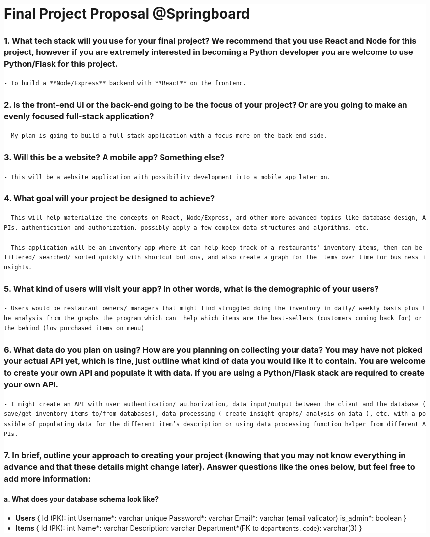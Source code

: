 # Final Project Proposal @Springboard


### 1. What tech stack will you use for your final project? We recommend that you use React and Node for this project, however if you are extremely interested in becoming a Python developer you are welcome to use Python/Flask for this project.
    - To build a **Node/Express** backend with **React** on the frontend.
### 2. Is the front-end UI or the back-end going to be the focus of your project? Or are you going to make an evenly focused full-stack application? 
    - My plan is going to build a full-stack application with a focus more on the back-end side.  
### 3. Will this be a website? A mobile app? Something else? 
    - This will be a website application with possibility development into a mobile app later on.
### 4. What goal will your project be designed to achieve?
    - This will help materialize the concepts on React, Node/Express, and other more advanced topics like database design, APIs, authentication and authorization, possibly apply a few complex data structures and algorithms, etc.
    
    - This application will be an inventory app where it can help keep track of a restaurants’ inventory items, then can be filtered/ searched/ sorted quickly with shortcut buttons, and also create a graph for the items over time for business insights.
### 5. What kind of users will visit your app? In other words, what is the demographic of your users? 
    - Users would be restaurant owners/ managers that might find struggled doing the inventory in daily/ weekly basis plus the analysis from the graphs the program which can  help which items are the best-sellers (customers coming back for) or the behind (low purchased items on menu)
### 6. What data do you plan on using? How are you planning on collecting your data? You may have not picked your actual API yet, which is fine, just outline what kind of data you would like it to contain. You are welcome to create your own API and populate it with data. If you are using a Python/Flask stack are required to create your own API. 
    - I might create an API with user authentication/ authorization, data input/output between the client and the database ( save/get inventory items to/from databases), data processing ( create insight graphs/ analysis on data ), etc. with a possible of populating data for the different item’s description or using data processing function helper from different APIs.
### 7. In brief, outline your approach to creating your project (knowing that you may not know everything in advance and that these details might change later). Answer questions like the ones below, but feel free to add more information: 
#### a. What does your database schema look like?

- **Users** {
        Id (PK): int
        Username*: varchar unique
        Password*: varchar
        Email*: varchar (email validator)
        is_admin*: boolean 
    }
- **Items** {
        Id (PK): int
        Name*: varchar
        Description: varchar 
        Department*(FK to `departments.code`): varchar(3)
    }
